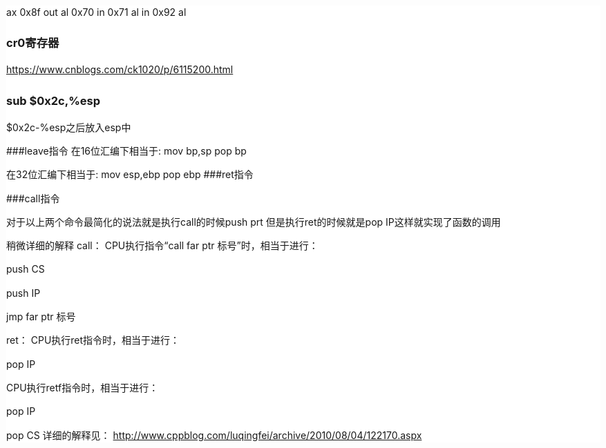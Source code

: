 ax 0x8f
out al 0x70
in  0x71 al
in 0x92 al


### cr0寄存器

https://www.cnblogs.com/ck1020/p/6115200.html

### sub $0x2c,%esp
$0x2c-%esp之后放入esp中

###leave指令
在16位汇编下相当于:
mov bp,sp
pop bp
 
在32位汇编下相当于:
mov esp,ebp
pop ebp
###ret指令

###call指令

对于以上两个命令最简化的说法就是执行call的时候push prt
但是执行ret的时候就是pop IP这样就实现了函数的调用

稍微详细的解释
call：
CPU执行指令“call far ptr 标号”时，相当于进行：

push CS

push IP

jmp far ptr 标号

ret：
CPU执行ret指令时，相当于进行：

pop IP

 

CPU执行retf指令时，相当于进行：

pop IP

pop CS
详细的解释见：
http://www.cppblog.com/luqingfei/archive/2010/08/04/122170.aspx
 







